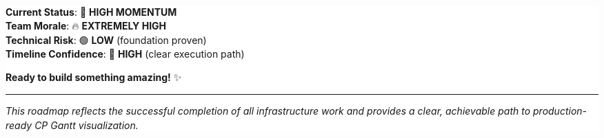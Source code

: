**Current Status**: 🚀 **HIGH MOMENTUM**  
**Team Morale**: 🔥 **EXTREMELY HIGH**  
**Technical Risk**: 🟢 **LOW** (foundation proven)  
**Timeline Confidence**: 🎯 **HIGH** (clear execution path)

**Ready to build something amazing!** ✨

---

*This roadmap reflects the successful completion of all infrastructure work and provides a clear, achievable path to production-ready CP Gantt visualization.*

